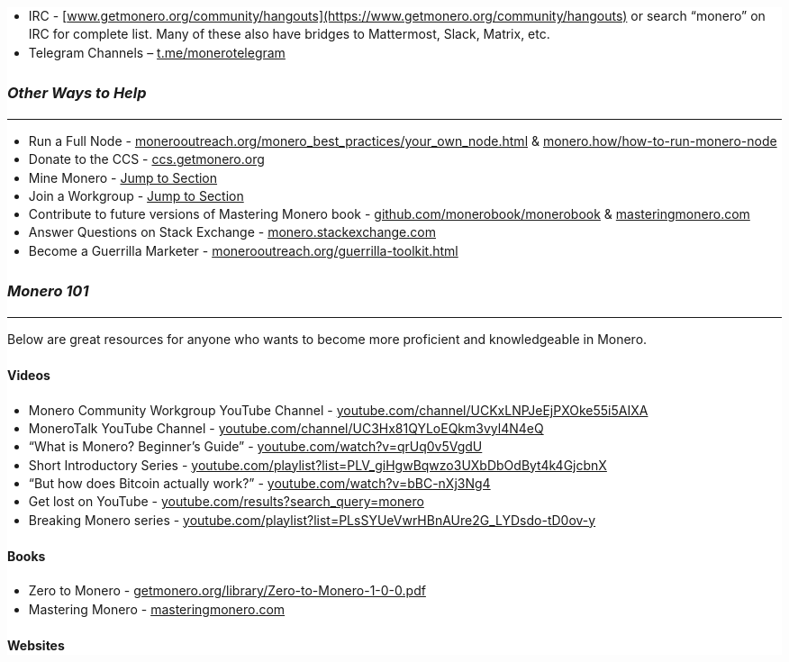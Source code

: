 - IRC - [www.getmonero.org/community/hangouts](https://www.getmonero.org/community/hangouts) or search “monero” on IRC for complete list. Many of these also have bridges to Mattermost, Slack, Matrix, etc.
- Telegram Channels – [t.me/monerotelegram](https://t.me/monerotelegram)

### _Other Ways to Help_
---
- Run a Full Node - [monerooutreach.org/monero_best_practices/your_own_node.html](https://www.monerooutreach.org/monero_best_practices/your_own_node.html) & [monero.how/how-to-run-monero-node](https://www.monero.how/how-to-run-monero-node)
- Donate to the CCS - [ccs.getmonero.org](https://ccs.getmonero.org/)
- Mine Monero - [Jump to Section](https://www.monerooutreach.org/stories/getting-started-helping-monero.html#workgroups)
- Join a Workgroup - [Jump to Section](https://www.monerooutreach.org/stories/getting-started-helping-monero.html#workgroups)
- Contribute to future versions of Mastering Monero book - [github.com/monerobook/monerobook](https://www.monerooutreach.org/stories/github.com/monerobook/monerobook) & [masteringmonero.com](https://masteringmonero.com/)
- Answer Questions on Stack Exchange - [monero.stackexchange.com](https://monero.stackexchange.com/)
- Become a Guerrilla Marketer - [monerooutreach.org/guerrilla-toolkit.html](https://www.monerooutreach.org/guerrilla-toolkit.html)

### _Monero 101_
---
Below are great resources for anyone who wants to become more proficient and knowledgeable in Monero.

#### Videos

- Monero Community Workgroup YouTube Channel - [youtube.com/channel/UCKxLNPJeEjPXOke55i5AIXA](https://www.youtube.com/channel/UCKxLNPJeEjPXOke55i5AIXA)
- MoneroTalk YouTube Channel - [youtube.com/channel/UC3Hx81QYLoEQkm3vyl4N4eQ](https://www.youtube.com/channel/UC3Hx81QYLoEQkm3vyl4N4eQ)
- “What is Monero? Beginner’s Guide” - [youtube.com/watch?v=qrUq0v5VgdU](https://www.youtube.com/watch?v=qrUq0v5VgdU)
- Short Introductory Series - [youtube.com/playlist?list=PLV_giHgwBqwzo3UXbDbOdByt4k4GjcbnX](https://www.youtube.com/playlist?list=PLV_giHgwBqwzo3UXbDbOdByt4k4GjcbnX)
- “But how does Bitcoin actually work?” - [youtube.com/watch?v=bBC-nXj3Ng4](https://www.youtube.com/watch?v=bBC-nXj3Ng4)
- Get lost on YouTube - [youtube.com/results?search_query=monero](https://www.youtube.com/results?search_query=monero)
- Breaking Monero series - [youtube.com/playlist?list=PLsSYUeVwrHBnAUre2G_LYDsdo-tD0ov-y](https://www.youtube.com/playlist?list=PLsSYUeVwrHBnAUre2G_LYDsdo-tD0ov-y)

#### Books

- Zero to Monero - [getmonero.org/library/Zero-to-Monero-1-0-0.pdf](https://getmonero.org/library/Zero-to-Monero-1-0-0.pdf)
- Mastering Monero - [masteringmonero.com](https://masteringmonero.com/)

#### Websites
